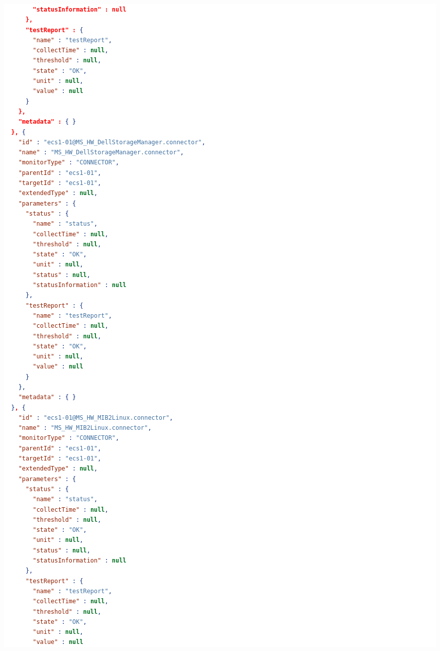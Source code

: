    ```json
           "statusInformation" : null
         },
         "testReport" : {
           "name" : "testReport",
           "collectTime" : null,
           "threshold" : null,
           "state" : "OK",
           "unit" : null,
           "value" : null
         }
       },
       "metadata" : { }
     }, {
       "id" : "ecs1-01@MS_HW_DellStorageManager.connector",
       "name" : "MS_HW_DellStorageManager.connector",
       "monitorType" : "CONNECTOR",
       "parentId" : "ecs1-01",
       "targetId" : "ecs1-01",
       "extendedType" : null,
       "parameters" : {
         "status" : {
           "name" : "status",
           "collectTime" : null,
           "threshold" : null,
           "state" : "OK",
           "unit" : null,
           "status" : null,
           "statusInformation" : null
         },
         "testReport" : {
           "name" : "testReport",
           "collectTime" : null,
           "threshold" : null,
           "state" : "OK",
           "unit" : null,
           "value" : null
         }
       },
       "metadata" : { }
     }, {
       "id" : "ecs1-01@MS_HW_MIB2Linux.connector",
       "name" : "MS_HW_MIB2Linux.connector",
       "monitorType" : "CONNECTOR",
       "parentId" : "ecs1-01",
       "targetId" : "ecs1-01",
       "extendedType" : null,
       "parameters" : {
         "status" : {
           "name" : "status",
           "collectTime" : null,
           "threshold" : null,
           "state" : "OK",
           "unit" : null,
           "status" : null,
           "statusInformation" : null
         },
         "testReport" : {
           "name" : "testReport",
           "collectTime" : null,
           "threshold" : null,
           "state" : "OK",
           "unit" : null,
           "value" : null
   ```